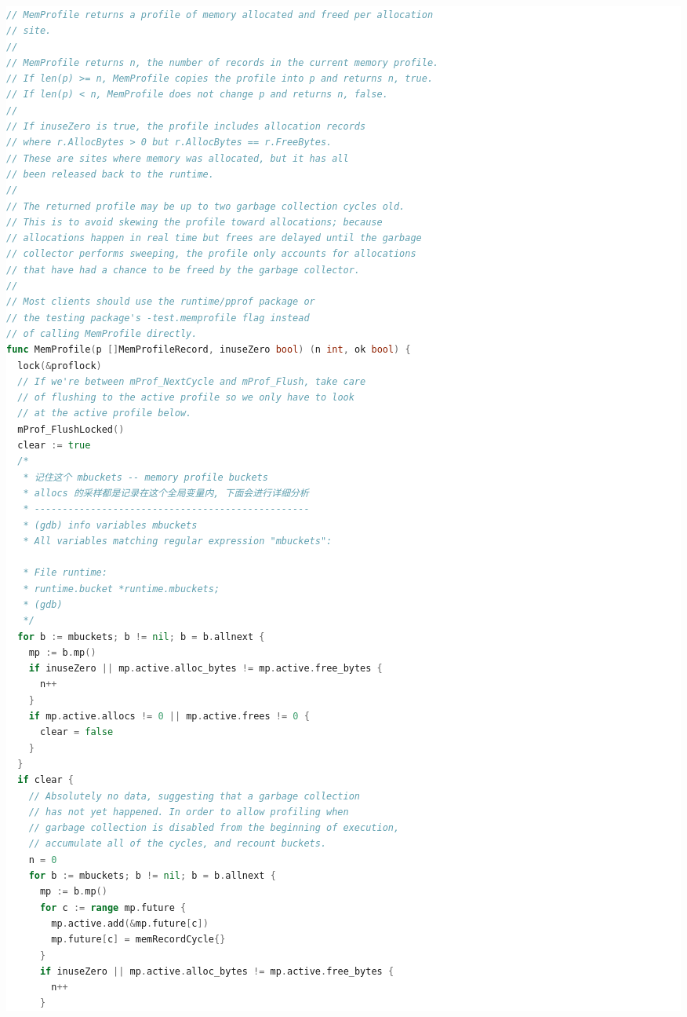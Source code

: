 ```go
// MemProfile returns a profile of memory allocated and freed per allocation
// site.
//
// MemProfile returns n, the number of records in the current memory profile.
// If len(p) >= n, MemProfile copies the profile into p and returns n, true.
// If len(p) < n, MemProfile does not change p and returns n, false.
//
// If inuseZero is true, the profile includes allocation records
// where r.AllocBytes > 0 but r.AllocBytes == r.FreeBytes.
// These are sites where memory was allocated, but it has all
// been released back to the runtime.
//
// The returned profile may be up to two garbage collection cycles old.
// This is to avoid skewing the profile toward allocations; because
// allocations happen in real time but frees are delayed until the garbage
// collector performs sweeping, the profile only accounts for allocations
// that have had a chance to be freed by the garbage collector.
//
// Most clients should use the runtime/pprof package or
// the testing package's -test.memprofile flag instead
// of calling MemProfile directly.
func MemProfile(p []MemProfileRecord, inuseZero bool) (n int, ok bool) {
  lock(&proflock)
  // If we're between mProf_NextCycle and mProf_Flush, take care
  // of flushing to the active profile so we only have to look
  // at the active profile below.
  mProf_FlushLocked()
  clear := true
  /* 
   * 记住这个 mbuckets -- memory profile buckets 
   * allocs 的采样都是记录在这个全局变量内, 下面会进行详细分析
   * -------------------------------------------------
   * (gdb) info variables mbuckets
   * All variables matching regular expression "mbuckets":

   * File runtime:
   * runtime.bucket *runtime.mbuckets;
   * (gdb)
   */
  for b := mbuckets; b != nil; b = b.allnext {
    mp := b.mp()
    if inuseZero || mp.active.alloc_bytes != mp.active.free_bytes {
      n++
    }
    if mp.active.allocs != 0 || mp.active.frees != 0 {
      clear = false
    }
  }
  if clear {
    // Absolutely no data, suggesting that a garbage collection
    // has not yet happened. In order to allow profiling when
    // garbage collection is disabled from the beginning of execution,
    // accumulate all of the cycles, and recount buckets.
    n = 0
    for b := mbuckets; b != nil; b = b.allnext {
      mp := b.mp()
      for c := range mp.future {
        mp.active.add(&mp.future[c])
        mp.future[c] = memRecordCycle{}
      }
      if inuseZero || mp.active.alloc_bytes != mp.active.free_bytes {
        n++
      }
```